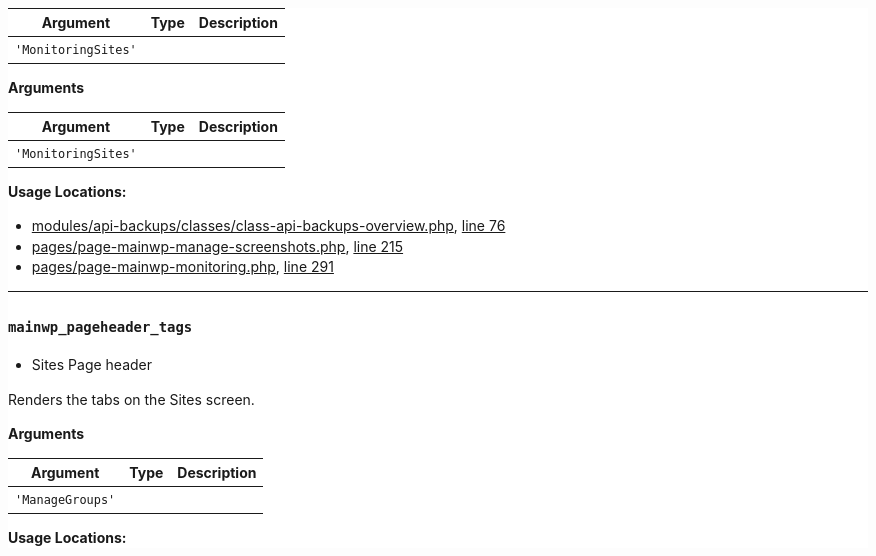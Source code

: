 Argument | Type | Description
-------- | ---- | -----------
`'MonitoringSites'` |  |

**Arguments**

Argument | Type | Description
-------- | ---- | -----------
`'MonitoringSites'` |  |

**Usage Locations:**

- [modules/api-backups/classes/class-api-backups-overview.php](https://github.com/mainwp/mainwp/blob/master/modules/api-backups/classes/class-api-backups-overview.php), [line 76](https://github.com/mainwp/mainwp/blob/master/modules/api-backups/classes/class-api-backups-overview.php#L76)
- [pages/page-mainwp-manage-screenshots.php](https://github.com/mainwp/mainwp/blob/master/pages/page-mainwp-manage-screenshots.php), [line 215](https://github.com/mainwp/mainwp/blob/master/pages/page-mainwp-manage-screenshots.php#L215)
- [pages/page-mainwp-monitoring.php](https://github.com/mainwp/mainwp/blob/master/pages/page-mainwp-monitoring.php), [line 291](https://github.com/mainwp/mainwp/blob/master/pages/page-mainwp-monitoring.php#L291)

---

<a id='mainwp-pageheader-tags'></a>
### `mainwp_pageheader_tags`

* Sites Page header

Renders the tabs on the Sites screen.

**Arguments**

Argument | Type | Description
-------- | ---- | -----------
`'ManageGroups'` |  |

**Usage Locations:**

